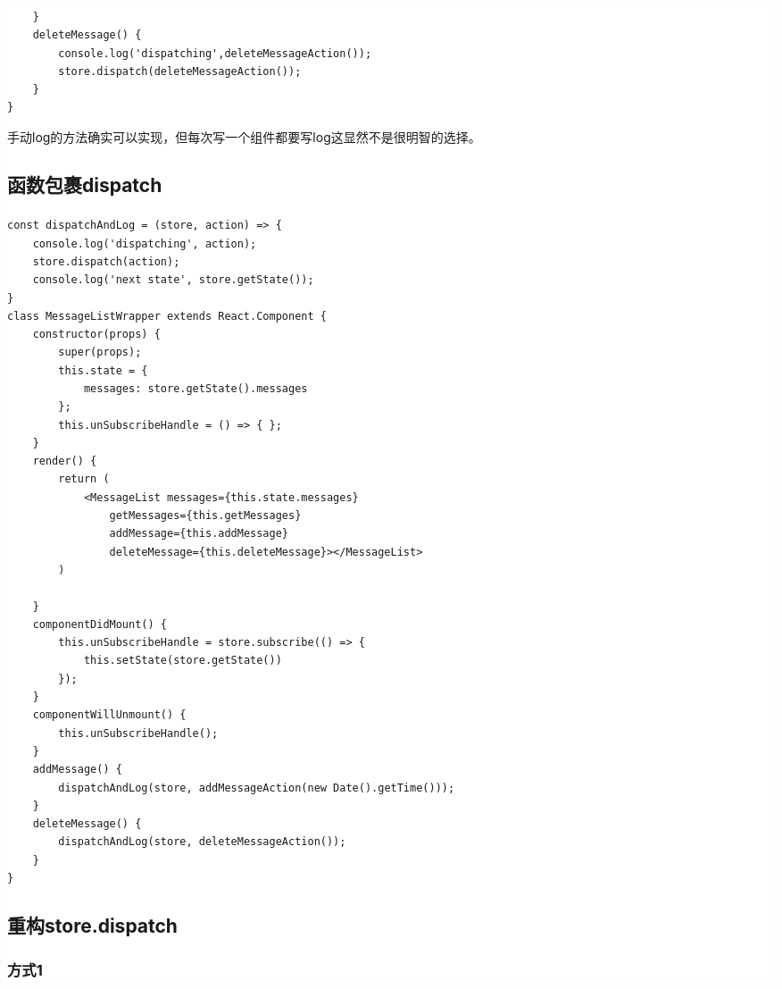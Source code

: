         }
        deleteMessage() {
            console.log('dispatching',deleteMessageAction());
            store.dispatch(deleteMessageAction());
        }
    }

手动log的方法确实可以实现，但每次写一个组件都要写log这显然不是很明智的选择。

## 函数包裹dispatch ## 
    
    const dispatchAndLog = (store, action) => {
        console.log('dispatching', action);
        store.dispatch(action);
        console.log('next state', store.getState());
    }
    class MessageListWrapper extends React.Component {
        constructor(props) {
            super(props);
            this.state = {
                messages: store.getState().messages
            };
            this.unSubscribeHandle = () => { };
        }
        render() {
            return (
                <MessageList messages={this.state.messages}
                    getMessages={this.getMessages}
                    addMessage={this.addMessage}
                    deleteMessage={this.deleteMessage}></MessageList>
            )

        }
        componentDidMount() {
            this.unSubscribeHandle = store.subscribe(() => {
                this.setState(store.getState())
            });
        }
        componentWillUnmount() {
            this.unSubscribeHandle();
        }
        addMessage() {
            dispatchAndLog(store, addMessageAction(new Date().getTime()));
        }
        deleteMessage() {
            dispatchAndLog(store, deleteMessageAction());
        }
    }

## 重构store.dispatch ## 

### 方式1 ###
